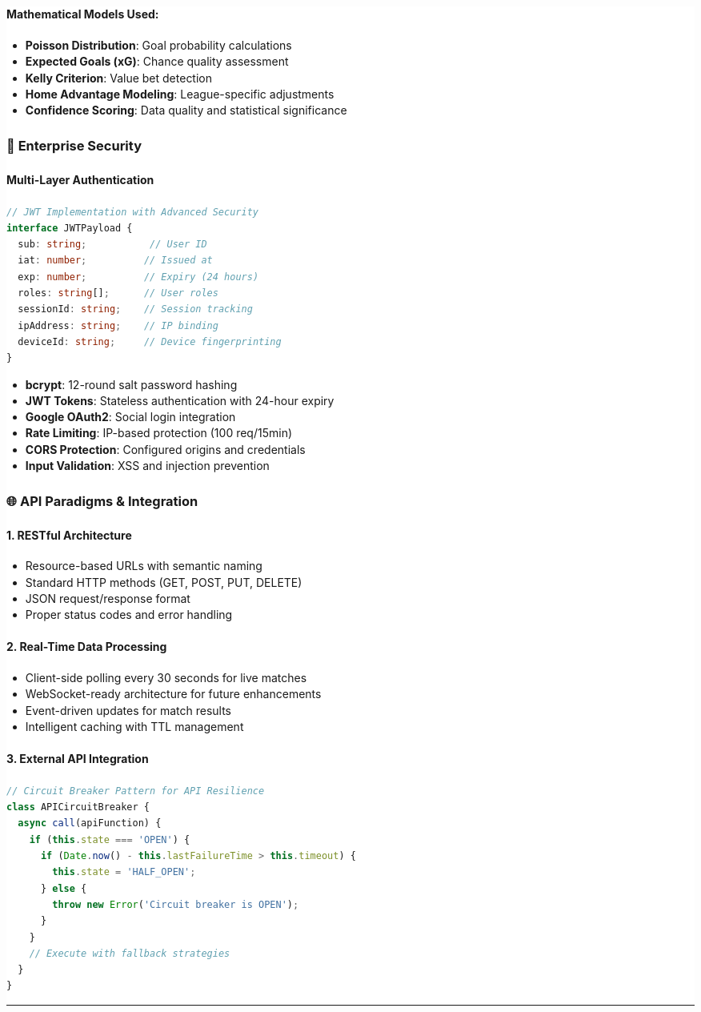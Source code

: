 #### **Mathematical Models Used:**
- **Poisson Distribution**: Goal probability calculations
- **Expected Goals (xG)**: Chance quality assessment  
- **Kelly Criterion**: Value bet detection
- **Home Advantage Modeling**: League-specific adjustments
- **Confidence Scoring**: Data quality and statistical significance

### 🔐 **Enterprise Security**

#### **Multi-Layer Authentication**
```typescript
// JWT Implementation with Advanced Security
interface JWTPayload {
  sub: string;           // User ID
  iat: number;          // Issued at
  exp: number;          // Expiry (24 hours)
  roles: string[];      // User roles
  sessionId: string;    // Session tracking
  ipAddress: string;    // IP binding
  deviceId: string;     // Device fingerprinting
}
```

- **bcrypt**: 12-round salt password hashing
- **JWT Tokens**: Stateless authentication with 24-hour expiry
- **Google OAuth2**: Social login integration
- **Rate Limiting**: IP-based protection (100 req/15min)
- **CORS Protection**: Configured origins and credentials
- **Input Validation**: XSS and injection prevention

### 🌐 **API Paradigms & Integration**

#### **1. RESTful Architecture**
- Resource-based URLs with semantic naming
- Standard HTTP methods (GET, POST, PUT, DELETE)
- JSON request/response format
- Proper status codes and error handling

#### **2. Real-Time Data Processing**
- Client-side polling every 30 seconds for live matches
- WebSocket-ready architecture for future enhancements
- Event-driven updates for match results
- Intelligent caching with TTL management

#### **3. External API Integration**
```typescript
// Circuit Breaker Pattern for API Resilience
class APICircuitBreaker {
  async call(apiFunction) {
    if (this.state === 'OPEN') {
      if (Date.now() - this.lastFailureTime > this.timeout) {
        this.state = 'HALF_OPEN';
      } else {
        throw new Error('Circuit breaker is OPEN');
      }
    }
    // Execute with fallback strategies
  }
}
```

---